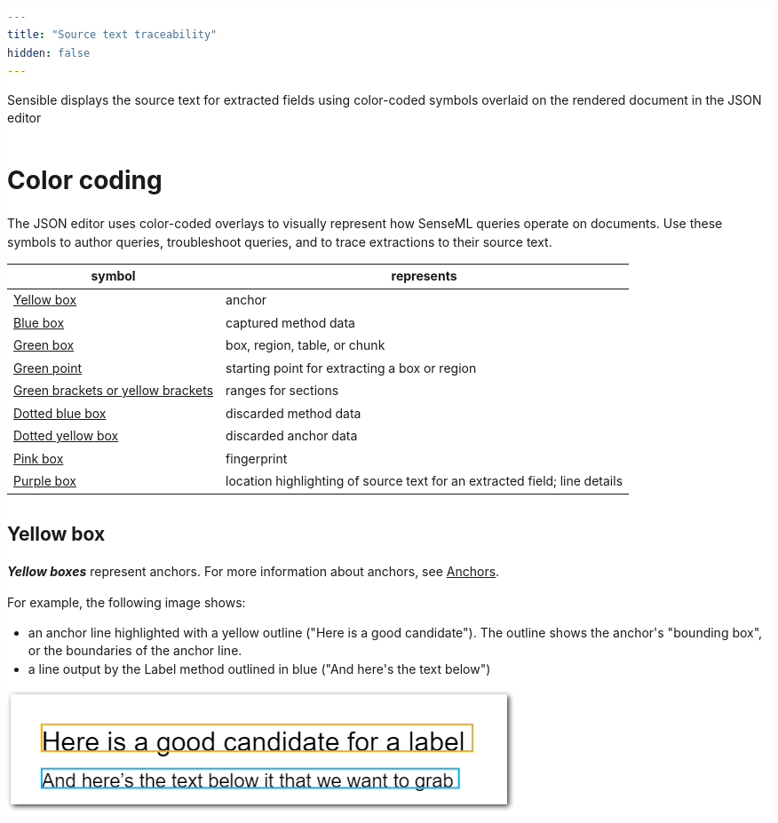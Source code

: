 ```yaml
---
title: "Source text traceability"
hidden: false
---
```


Sensible displays the source text for extracted fields using color-coded symbols overlaid on the rendered document in the JSON editor

# Color coding

The JSON editor uses color-coded overlays to visually represent how SenseML queries operate on documents. Use these symbols to author queries, troubleshoot queries, and to trace extractions to their source text.

| symbol                                                       | represents                                    |
| ------------------------------------------------------------ | --------------------------------------------- |
| [Yellow box](doc:color#yellow-box)                           | anchor                                        |
| [Blue box](doc:color#blue-box)                               | captured method data                          |
| [Green box](doc:color#green-box)                             | box, region, table, or chunk                  |
| [Green point](doc:color#green-point)                         | starting point for extracting a box or region |
| [Green brackets or yellow brackets](doc:color#green-brackets) | ranges for sections                           |
| [Dotted blue box](doc:color#dotted-blue-box)                 | discarded method data                         |
| [Dotted yellow box](doc:color#dotted-yellow-box)             | discarded anchor data                         |
| [Pink box](doc:color#pink-box)                               | fingerprint                                   |
| [Purple box](doc:color#purple-box)                           | location highlighting of source text for an extracted field; line details                                  |

## Yellow box

***Yellow boxes*** represent anchors. For more information about anchors, see [Anchors](doc:anchor).

For example, the following image shows:

- an anchor line highlighted with a yellow outline ("Here is a good candidate"). The outline shows the anchor's "bounding box", or the boundaries of the anchor line.
- a line output by the Label method outlined in blue ("And here's the text below")

![Click to enlarge](https://raw.githubusercontent.com/sensible-hq/sensible-docs/main/readme-sync/assets/v0/images/final/ui_label_and_method_1.png)
